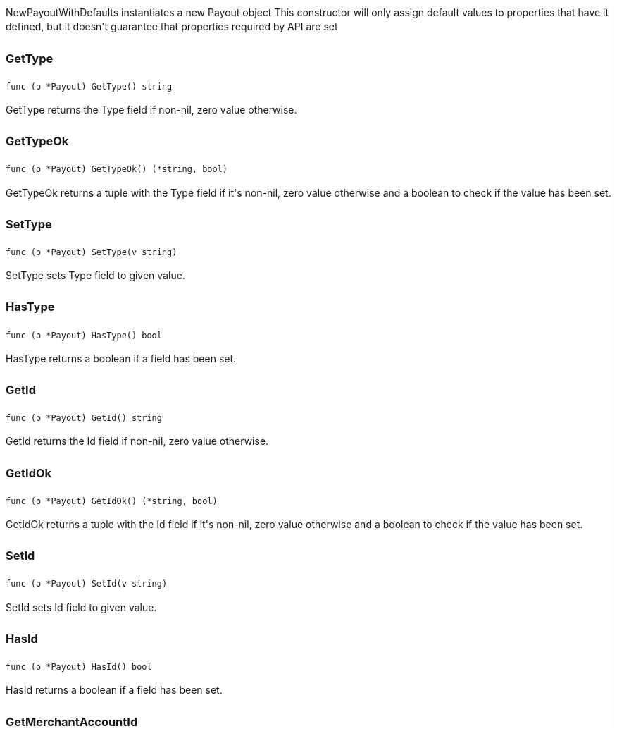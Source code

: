 NewPayoutWithDefaults instantiates a new Payout object
This constructor will only assign default values to properties that have it defined,
but it doesn't guarantee that properties required by API are set

### GetType

`func (o *Payout) GetType() string`

GetType returns the Type field if non-nil, zero value otherwise.

### GetTypeOk

`func (o *Payout) GetTypeOk() (*string, bool)`

GetTypeOk returns a tuple with the Type field if it's non-nil, zero value otherwise
and a boolean to check if the value has been set.

### SetType

`func (o *Payout) SetType(v string)`

SetType sets Type field to given value.

### HasType

`func (o *Payout) HasType() bool`

HasType returns a boolean if a field has been set.

### GetId

`func (o *Payout) GetId() string`

GetId returns the Id field if non-nil, zero value otherwise.

### GetIdOk

`func (o *Payout) GetIdOk() (*string, bool)`

GetIdOk returns a tuple with the Id field if it's non-nil, zero value otherwise
and a boolean to check if the value has been set.

### SetId

`func (o *Payout) SetId(v string)`

SetId sets Id field to given value.

### HasId

`func (o *Payout) HasId() bool`

HasId returns a boolean if a field has been set.

### GetMerchantAccountId
